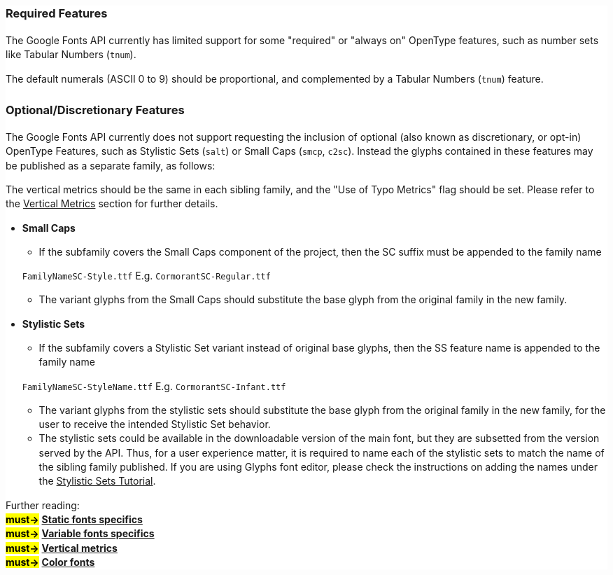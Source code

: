 ### Required Features

The Google Fonts API currently has limited support for some "required" or "always on" OpenType features, such as number sets like Tabular Numbers (`tnum`).

The default numerals (ASCII 0 to 9) should be proportional, and complemented by a Tabular Numbers (`tnum`) feature.

### Optional/Discretionary Features

The Google Fonts API currently does not support requesting the inclusion of optional (also known as discretionary, or opt-in) OpenType Features, such as Stylistic Sets (`salt`) or Small Caps (`smcp`, `c2sc`).
Instead the glyphs contained in these features may be published as a separate family, as follows:

The vertical metrics should be the same in each sibling family, and the "Use of Typo Metrics" flag should be set.
Please refer to the [Vertical Metrics](metrics.md) section for further details.

- **Small Caps**
  - If the subfamily covers the Small Caps component of the project, then the SC suffix must be appended to the family name
  
  `FamilyNameSC-Style.ttf` E.g. `CormorantSC-Regular.ttf`

  - The variant glyphs from the Small Caps should substitute the base glyph from the original family in the new family.

- **Stylistic Sets**
  - If the subfamily covers a Stylistic Set variant instead of original base glyphs, then the SS feature name is appended to the family name
  
  `FamilyNameSC-StyleName.ttf` E.g. `CormorantSC-Infant.ttf`

  - The variant glyphs from the stylistic sets should substitute the base glyph from the original family in the new family, for the user to receive the intended Stylistic Set behavior.
  -  The stylistic sets could be available in the downloadable version of the main font, but they are subsetted from the version served by the API. Thus, for a user experience matter, it is required to name each of the stylistic sets to match the name of the sibling family published. If you are using Glyphs font editor, please check the instructions on adding the names under the [Stylistic Sets Tutorial](https://glyphsapp.com/learn/stylistic-sets). 


<div class="next-reading">
    Further reading:<br>
    <mark class="green"><b>must&rarr;</b></mark> <a href="./statics" style="font-weight:bold">Static fonts specifics</a>
    <br>
    <mark class="green"><b>must&rarr;</b></mark> <a href="./variable" style="font-weight:bold">Variable fonts specifics</a>
    <br>
    <mark class="green"><b>must&rarr;</b></mark> <a href="./metrics" style="font-weight:bold">Vertical metrics</a>
    <br>
    <mark class="green"><b>must&rarr;</b></mark> <a href="./color" style="font-weight:bold">Color fonts</a>
</div>
